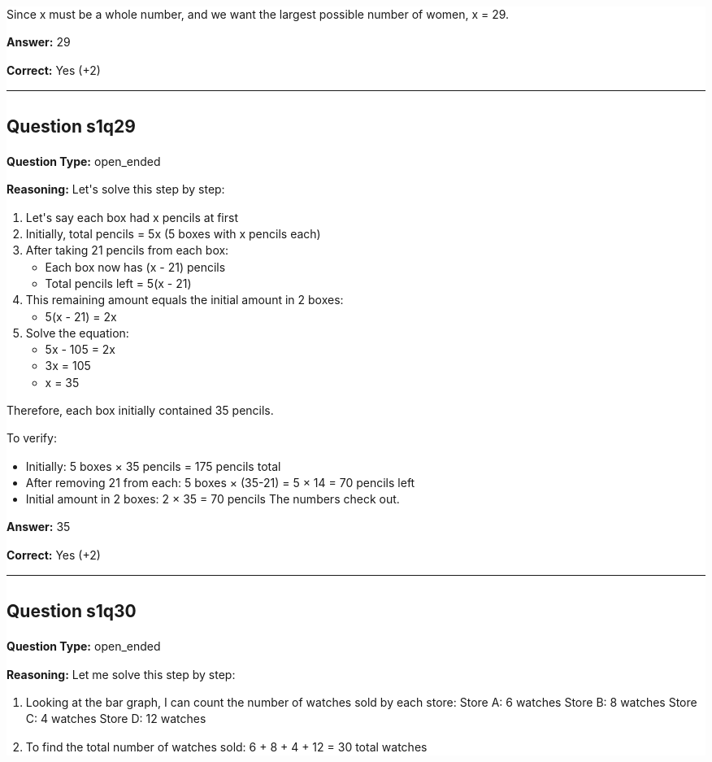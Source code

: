 Since x must be a whole number, and we want the largest possible number of women, x = 29.

**Answer:** 29

**Correct:** Yes (+2)

---

## Question s1q29

**Question Type:** open_ended

**Reasoning:**
Let's solve this step by step:

1) Let's say each box had x pencils at first
2) Initially, total pencils = 5x (5 boxes with x pencils each)
3) After taking 21 pencils from each box:
   * Each box now has (x - 21) pencils
   * Total pencils left = 5(x - 21)
4) This remaining amount equals the initial amount in 2 boxes:
   * 5(x - 21) = 2x
5) Solve the equation:
   * 5x - 105 = 2x
   * 3x = 105
   * x = 35

Therefore, each box initially contained 35 pencils.

To verify:
- Initially: 5 boxes × 35 pencils = 175 pencils total
- After removing 21 from each: 5 boxes × (35-21) = 5 × 14 = 70 pencils left
- Initial amount in 2 boxes: 2 × 35 = 70 pencils
The numbers check out.

**Answer:** 35

**Correct:** Yes (+2)

---

## Question s1q30

**Question Type:** open_ended

**Reasoning:**
Let me solve this step by step:

1) Looking at the bar graph, I can count the number of watches sold by each store:
   Store A: 6 watches
   Store B: 8 watches
   Store C: 4 watches
   Store D: 12 watches

2) To find the total number of watches sold:
   6 + 8 + 4 + 12 = 30 total watches
